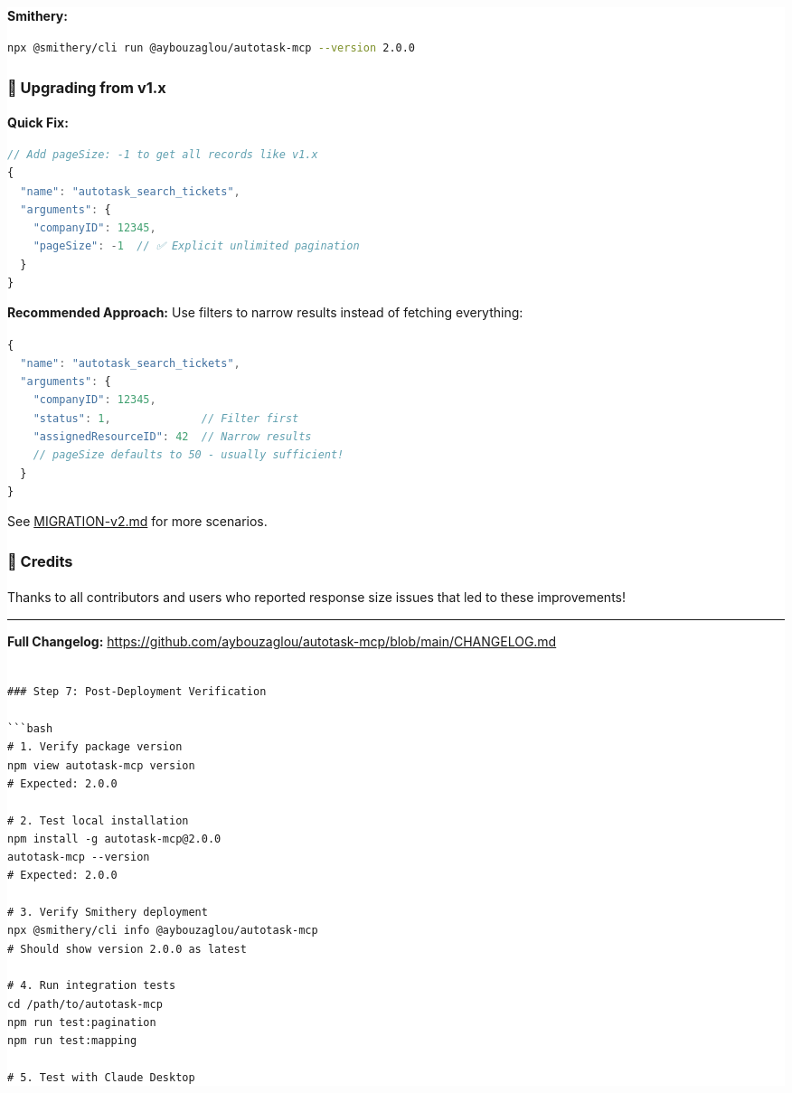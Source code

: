 **Smithery:**
```bash
npx @smithery/cli run @aybouzaglou/autotask-mcp --version 2.0.0
```

### 🔄 Upgrading from v1.x

**Quick Fix:**
```javascript
// Add pageSize: -1 to get all records like v1.x
{
  "name": "autotask_search_tickets",
  "arguments": {
    "companyID": 12345,
    "pageSize": -1  // ✅ Explicit unlimited pagination
  }
}
```

**Recommended Approach:**
Use filters to narrow results instead of fetching everything:
```javascript
{
  "name": "autotask_search_tickets",
  "arguments": {
    "companyID": 12345,
    "status": 1,              // Filter first
    "assignedResourceID": 42  // Narrow results
    // pageSize defaults to 50 - usually sufficient!
  }
}
```

See [MIGRATION-v2.md](./docs/MIGRATION-v2.md) for more scenarios.

### 🙏 Credits

Thanks to all contributors and users who reported response size issues that led to these improvements!

---

**Full Changelog:** https://github.com/aybouzaglou/autotask-mcp/blob/main/CHANGELOG.md
```

### Step 7: Post-Deployment Verification

```bash
# 1. Verify package version
npm view autotask-mcp version
# Expected: 2.0.0

# 2. Test local installation
npm install -g autotask-mcp@2.0.0
autotask-mcp --version
# Expected: 2.0.0

# 3. Verify Smithery deployment
npx @smithery/cli info @aybouzaglou/autotask-mcp
# Should show version 2.0.0 as latest

# 4. Run integration tests
cd /path/to/autotask-mcp
npm run test:pagination
npm run test:mapping

# 5. Test with Claude Desktop
```